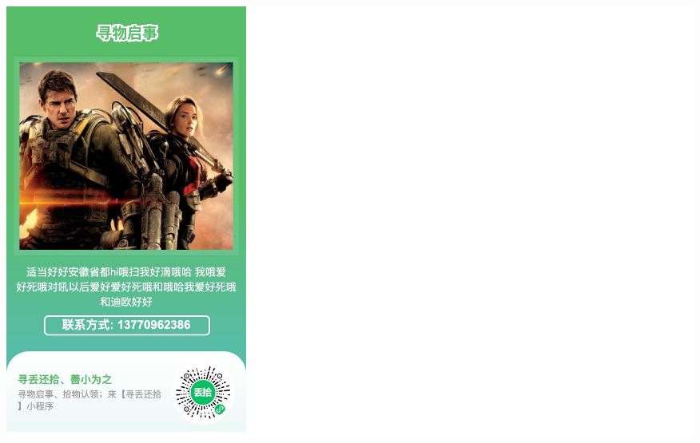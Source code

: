 <img width="300" src="https://github.com/ruoxiaodian/xcx-poster-canvas/blob/master/images/demo.jpg"></img>
